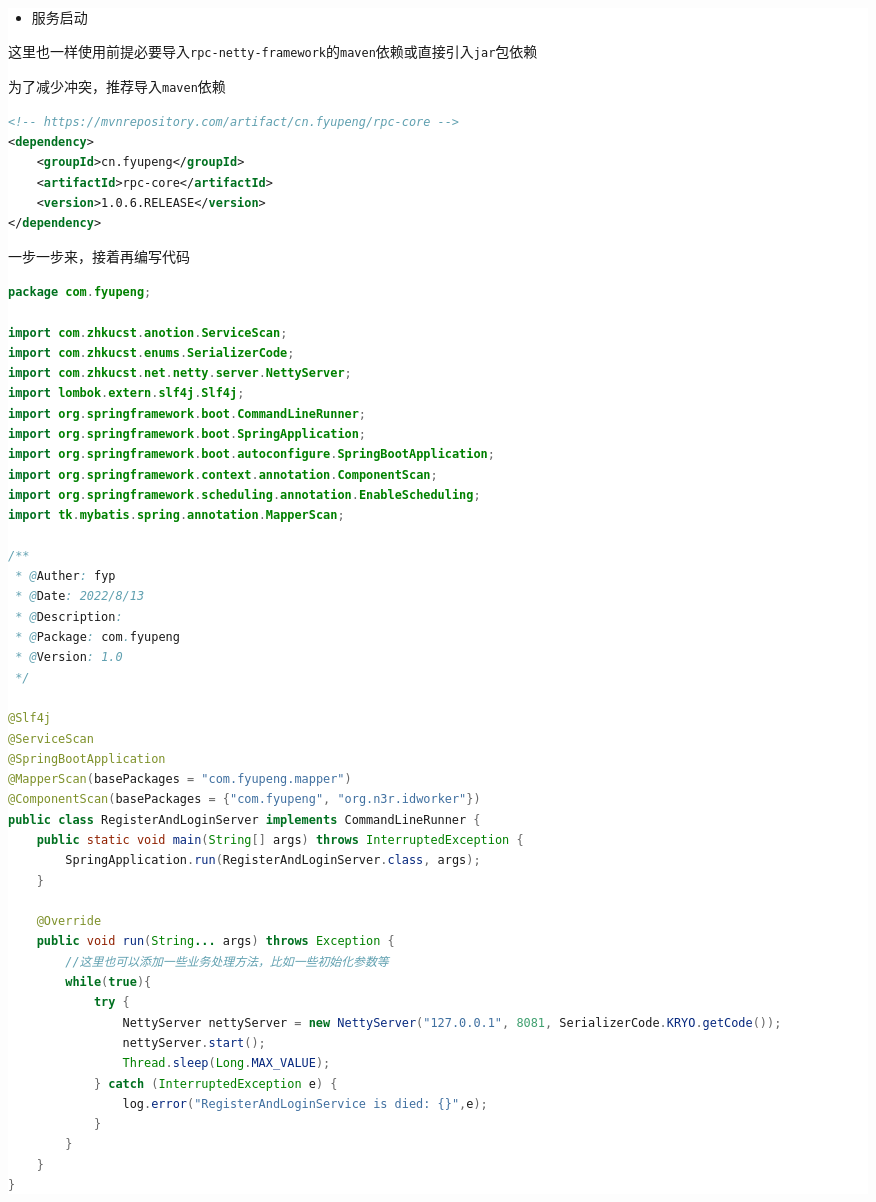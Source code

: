 - 服务启动

这里也一样使用前提必要导入`rpc-netty-framework`的`maven`依赖或直接引入`jar`包依赖

为了减少冲突，推荐导入`maven`依赖

```xml
<!-- https://mvnrepository.com/artifact/cn.fyupeng/rpc-core -->
<dependency>
    <groupId>cn.fyupeng</groupId>
    <artifactId>rpc-core</artifactId>
    <version>1.0.6.RELEASE</version>
</dependency>

```

一步一步来，接着再编写代码

```java
package com.fyupeng;

import com.zhkucst.anotion.ServiceScan;
import com.zhkucst.enums.SerializerCode;
import com.zhkucst.net.netty.server.NettyServer;
import lombok.extern.slf4j.Slf4j;
import org.springframework.boot.CommandLineRunner;
import org.springframework.boot.SpringApplication;
import org.springframework.boot.autoconfigure.SpringBootApplication;
import org.springframework.context.annotation.ComponentScan;
import org.springframework.scheduling.annotation.EnableScheduling;
import tk.mybatis.spring.annotation.MapperScan;

/**
 * @Auther: fyp
 * @Date: 2022/8/13
 * @Description:
 * @Package: com.fyupeng
 * @Version: 1.0
 */

@Slf4j
@ServiceScan
@SpringBootApplication
@MapperScan(basePackages = "com.fyupeng.mapper")
@ComponentScan(basePackages = {"com.fyupeng", "org.n3r.idworker"})
public class RegisterAndLoginServer implements CommandLineRunner {
    public static void main(String[] args) throws InterruptedException {
        SpringApplication.run(RegisterAndLoginServer.class, args);
    }

    @Override
    public void run(String... args) throws Exception {
        //这里也可以添加一些业务处理方法，比如一些初始化参数等
        while(true){
            try {
                NettyServer nettyServer = new NettyServer("127.0.0.1", 8081, SerializerCode.KRYO.getCode());
                nettyServer.start();
                Thread.sleep(Long.MAX_VALUE);
            } catch (InterruptedException e) {
                log.error("RegisterAndLoginService is died: {}",e);
            }
        }
    }
}
```
